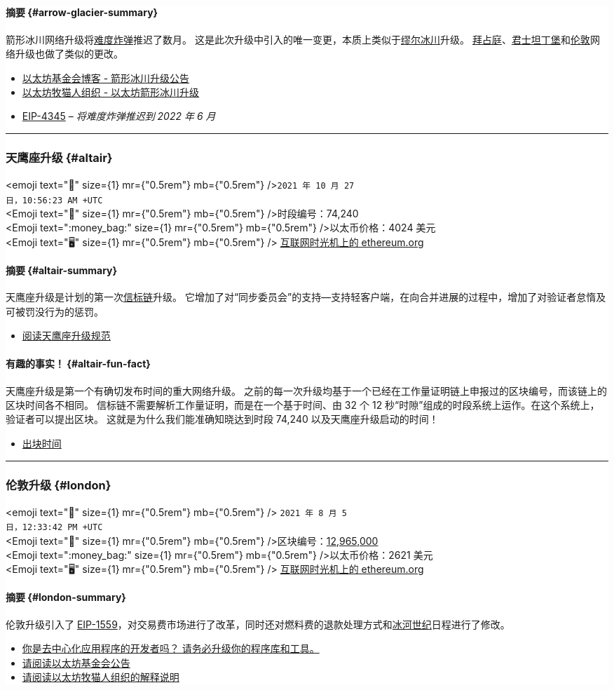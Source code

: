 #### 摘要 {#arrow-glacier-summary}

箭形冰川网络升级将[难度炸弹](/glossary/#difficulty-bomb)推迟了数月。 这是此次升级中引入的唯一变更，本质上类似于[缪尔冰川](#muir-glacier)升级。 [拜占庭](#byzantium)、[君士坦丁堡](#constantinople)和[伦敦](#london)网络升级也做了类似的更改。

- [以太坊基金会博客 - 箭形冰川升级公告](https://blog.ethereum.org/2021/11/10/arrow-glacier-announcement/)
- [以太坊牧猫人组织 - 以太坊箭形冰川升级](https://medium.com/ethereum-cat-herders/ethereum-arrow-glacier-upgrade-e8d20fa4c002)

<ExpandableCard title="箭形冰川升级以太坊改进提" contentPreview="Official improvements included in this upgrade.">

- [EIP-4345](https://eips.ethereum.org/EIPS/eip-4345) – _将难度炸弹推迟到 2022 年 6 月_

</ExpandableCard>

---

### 天鹰座升级 {#altair}

<emoji text=":calendar:" size={1} mr={"0.5rem"} mb={"0.5rem"} /><code>2021 年 10 月 27 日，10:56:23 AM +UTC</code><br /> <Emoji text=":bricks:" size={1} mr={"0.5rem"} mb={"0.5rem"} />时段编号：74,240<br /> <Emoji text=":money_bag:" size={1} mr={"0.5rem"} mb={"0.5rem"} />以太币价格：4024 美元<br /> <Emoji text=":desktop_computer:" size={1} mr={"0.5rem"} mb={"0.5rem"} /> <a href="https://web.archive.org/web/20211026174951/https://ethereum.org/en/">互联网时光机上的 ethereum.org</a>

#### 摘要 {#altair-summary}

天鹰座升级是计划的第一次[信标链](/roadmap/beacon-chain)升级。 它增加了对“同步委员会”的支持—支持轻客户端，在向合并进展的过程中，增加了对验证者怠惰及可被罚没行为的惩罚。

- [阅读天鹰座升级规范](https://github.com/ethereum/consensus-specs/tree/dev/specs/altair)

#### <emoji text=":tada:" size={1} mr="0.5rem" />有趣的事实！ {#altair-fun-fact}

天鹰座升级是第一个有确切发布时间的重大网络升级。 之前的每一次升级均基于一个已经在工作量证明链上申报过的区块编号，而该链上的区块时间各不相同。 信标链不需要解析工作量证明，而是在一个基于时间、由 32 个 12 秒“时隙”组成的时段系统上运作。在这个系统上，验证者可以提出区块。 这就是为什么我们能准确知晓达到时段 74,240 以及天鹰座升级启动的时间！

- [出块时间](/developers/docs/blocks/#block-time)

---

### 伦敦升级 {#london}

<emoji text=":calendar:" size={1} mr={"0.5rem"} mb={"0.5rem"} /> <code>2021 年 8 月 5 日，12:33:42 PM +UTC</code><br /> <Emoji text=":bricks:" size={1} mr={"0.5rem"} mb={"0.5rem"} />区块编号：<a href="https://etherscan.io/block/12965000">12,965,000</a><br /> <Emoji text=":money_bag:" size={1} mr={"0.5rem"} mb={"0.5rem"} />以太币价格：2621 美元<br /> <Emoji text=":desktop_computer:" size={1} mr={"0.5rem"} mb={"0.5rem"} /> <a href="https://web.archive.org/web/20210805124609/https://ethereum.org/en/">互联网时光机上的 ethereum.org</a>

#### 摘要 {#london-summary}

伦敦升级引入了 [EIP-1559](https://eips.ethereum.org/EIPS/eip-1559)，对交易费市场进行了改革，同时还对燃料费的退款处理方式和[冰河世纪](/glossary/#ice-age)日程进行了修改。

- [你是去中心化应用程序的开发者吗？ 请务必升级你的程序库和工具。](https://github.com/ethereum/execution-specs/blob/master/network-upgrades/london-ecosystem-readiness.md)
- [请阅读以太坊基金会公告](https://blog.ethereum.org/2021/07/15/london-mainnet-announcement/)
- [请阅读以太坊牧猫人组织的解释说明](https://medium.com/ethereum-cat-herders/london-upgrade-overview-8eccb0041b41)
